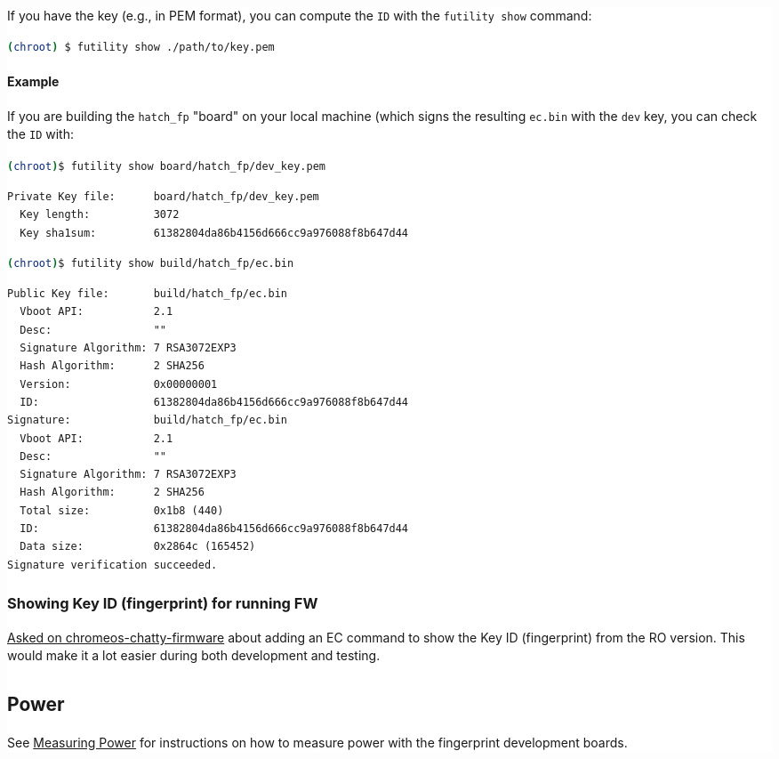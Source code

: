 If you have the key (e.g., in PEM format), you can compute the `ID` with the
`futility show` command:

```bash
(chroot) $ futility show ./path/to/key.pem
```

#### Example

If you are building the `hatch_fp` "board" on your local machine (which signs
the resulting `ec.bin` with the `dev` key, you can check the `ID` with:

```bash
(chroot)$ futility show board/hatch_fp/dev_key.pem
```

```
Private Key file:      board/hatch_fp/dev_key.pem
  Key length:          3072
  Key sha1sum:         61382804da86b4156d666cc9a976088f8b647d44
```

```bash
(chroot)$ futility show build/hatch_fp/ec.bin
```

```
Public Key file:       build/hatch_fp/ec.bin
  Vboot API:           2.1
  Desc:                ""
  Signature Algorithm: 7 RSA3072EXP3
  Hash Algorithm:      2 SHA256
  Version:             0x00000001
  ID:                  61382804da86b4156d666cc9a976088f8b647d44
Signature:             build/hatch_fp/ec.bin
  Vboot API:           2.1
  Desc:                ""
  Signature Algorithm: 7 RSA3072EXP3
  Hash Algorithm:      2 SHA256
  Total size:          0x1b8 (440)
  ID:                  61382804da86b4156d666cc9a976088f8b647d44
  Data size:           0x2864c (165452)
Signature verification succeeded.
```

### Showing Key ID (fingerprint) for running FW

[Asked on chromeos-chatty-firmware][chatty-firmware-q] about adding an EC
command to show the Key ID (fingerprint) from the RO version. This would make it
a lot easier during both development and testing.

## Power

See [Measuring Power] for instructions on how to measure power with the
fingerprint development boards.


[`common/fpsensor`]: https://chromium.googlesource.com/chromiumos/platform/ec/+/HEAD/common/fpsensor/
[`driver/fingerprint`]: https://chromium.googlesource.com/chromiumos/platform/ec/+/HEAD/driver/fingerprint
[`nocturne_fp`]: https://chromium.googlesource.com/chromiumos/platform/ec/+/HEAD/board/nocturne_fp/
[`nami_fp`]: https://chromium.googlesource.com/chromiumos/platform/ec/+/HEAD/board/nami_fp/
[`hatch_fp`]: https://chromium.googlesource.com/chromiumos/platform/ec/+/HEAD/board/hatch_fp/
[`bloonchipper`]: https://chromium.googlesource.com/chromiumos/platform/ec/+/HEAD/board/bloonchipper/
[`dartmonkey`]: https://chromium.googlesource.com/chromiumos/platform/ec/+/HEAD/board/dartmonkey/
[hardware write protection]: ../write_protection.md
[`flash_fp_mcu`]: https://chromium.googlesource.com/chromiumos/platform/ec/+/HEAD/util/flash_fp_mcu
[`stm32mon`]: https://chromium.googlesource.com/chromiumos/platform/ec/+/e1f3f89e7ea7945adddd0c2e6838f5e59856cff2/util/stm32mon.c#14
[`futility`]: https://chromium.googlesource.com/chromiumos/platform/vboot_reference/+/HEAD/futility/
[`sign_official_build.sh`]: https://chromium.googlesource.com/chromiumos/platform/vboot_reference/+/HEAD/scripts/image_signing/sign_official_build.sh
[vboot_key_id]: https://chromium.googlesource.com/chromiumos/platform/vboot_reference/+/e7db36856ce418552637d1981c173d22dfe5bf39/firmware/2lib/include/2id.h#5
[vb2_public_key]: https://chromium.googlesource.com/chromiumos/platform/vboot_reference/+/e7db36856ce418552637d1981c173d22dfe5bf39/firmware/2lib/include/2rsa.h#14
[chatty-firmware-q]: https://groups.google.com/a/google.com/d/msg/chromeos-chatty-firmware/ZSg423wsFPg/26UbdGwjFQAJ
[`fp_updater.sh`]: http://go/cros-fp-updater-nocturne-source
[`bio_fw_updater`]: https://chromium.googlesource.com/chromiumos/platform2/+/HEAD/biod/tools
[`flashrom`]: https://chromium.googlesource.com/chromiumos/third_party/flashrom/
[STM32F412]: https://www.st.com/resource/en/reference_manual/dm00180369.pdf
[STM32H743]: https://www.st.com/resource/en/reference_manual/dm00314099.pdf
[`board/nocturne_fp/dev_key.pem`]: https://chromium.googlesource.com/chromiumos/platform/ec/+/HEAD/board/nocturne_fp/dev_key.pem
[`timberslide`]: https://chromium.googlesource.com/chromiumos/platform2/+/HEAD/timberslide
[cros_ec_debugfs]: https://chromium.googlesource.com/chromiumos/third_party/kernel/+/9db44685934a2e4bc9180ea2de87a6c429672395/drivers/platform/chrome/cros_ec_debugfs.c
[Fingerprint Factory Requirements]: ./fingerprint-factory-requirements.md
[Chromium OS test image]: https://chromium.googlesource.com/chromiumos/platform/factory/+/HEAD/README.md#building-test-image
[ChromeOS Config]: https://chromium.googlesource.com/chromiumos/platform2/+/HEAD/chromeos-config/README.md
[ChromeOS Config fingerprint]: https://chromium.googlesource.com/chromiumos/platform2/+/HEAD/chromeos-config/README.md#fingerprint
[section on testing properties]: https://chromium.googlesource.com/chromiumos/platform2/+/HEAD/chromeos-config/README.md#adding-and-testing-new-properties
[ChromeOS board]: https://chromium.googlesource.com/chromiumos/docs/+/HEAD/developer_guide.md#Select-a-board
[biod chromium-os]: https://chromium.googlesource.com/chromiumos/overlays/chromiumos-overlay/+/4ea72b588af3394cb9fd1c330dcf726472183dfd/virtual/target-chromium-os/target-chromium-os-1.ebuild#154
[hatch make.defaults]: https://chromium.googlesource.com/chromiumos/overlays/board-overlays/+/2f075f0e7ce09d3eb460f3c529da463a6201276c/overlay-hatch/profiles/base/make.defaults#22
[Hatch baseboard `make.defaults`]: https://chrome-internal.googlesource.com/chromeos/overlays/baseboard-hatch-private/+/HEAD/profiles/base/make.defaults#17
[hatch model.yaml]: https://chrome-internal.googlesource.com/chromeos/overlays/overlay-hatch-private/+/HEAD/chromeos-base/chromeos-config-bsp-hatch-private/files/model.yaml
[`ec_extras` attribute]: https://chromium.googlesource.com/chromiumos/platform2/+/HEAD/chromeos-config/README.md#build_targets
[FPMCU_FIRMWARE make.defaults]: https://chromium.googlesource.com/chromiumos/overlays/chromiumos-overlay/+/4ea72b588af3394cb9fd1c330dcf726472183dfd/profiles/base/make.defaults#157
[`USE` flag]: https://devmanual.gentoo.org/general-concepts/use-flags/index.html
[`USE` flags]: https://devmanual.gentoo.org/general-concepts/use-flags/index.html
[biod release firmware]: https://chromium.googlesource.com/chromiumos/overlays/chromiumos-overlay/+/4ea72b588af3394cb9fd1c330dcf726472183dfd/chromeos-base/biod/biod-9999.ebuild#49
[`chromeos-firmware-fpmcu` ebuild]: https://chrome-internal.googlesource.com/chromeos/overlays/chromeos-overlay/+/HEAD/chromeos-base/chromeos-firmware-fpmcu/chromeos-firmware-fpmcu-9999.ebuild
[firmware ebuild]: https://chrome-internal.googlesource.com/chromeos/overlays/chromeos-overlay/+/HEAD/chromeos-base/chromeos-firmware-fpmcu/chromeos-firmware-fpmcu-9999.ebuild#40
[`chromeos-fpmcu-release*` ebuilds]: https://chromium.googlesource.com/chromiumos/overlays/chromiumos-overlay/+/HEAD/sys-firmware
[internal manifest]: https://chromium.googlesource.com/chromiumos/docs/+/HEAD/developer_guide.md#get-the-source-code
[Unit Tests]: ../unit_tests.md
[run the unit tests]: ../unit_tests.md#running
[Measuring Power]: ./fingerprint-dev-for-partners.md#measure-power
[dragonclaw]: ./fingerprint-dev-for-partners.md#fpmcu-dev-board
[FPC 1145]: ../../driver/fingerprint/fpc/libfp/fpc1145_private.h
[FPC 1025]: ../../driver/fingerprint/fpc/bep/fpc1025_private.h
[FPC 1145 Template Size]: https://chromium.googlesource.com/chromiumos/platform/ec/+/127521b109be8aac352e80e319e46ed123360408/driver/fingerprint/fpc/libfp/fpc1145_private.h#46
[FPC 1025 Template Size]: https://chromium.googlesource.com/chromiumos/platform/ec/+/127521b109be8aac352e80e319e46ed123360408/driver/fingerprint/fpc/bep/fpc1025_private.h#44
[Dragonclaw v0.3]: ./fingerprint-dev-for-partners.md#fpmcu-dev-board
[Icetower v3]: ./fingerprint-dev-for-partners.md#fpmcu-dev-board
[Quincy v2]: ./fingerprint-dev-for-partners.md#fpmcu-dev-board
[Nucleo F412ZG]: https://www.digikey.com/en/products/detail/stmicroelectronics/NUCLEO-F412ZG/6137573
[Nucleo H743ZI2]: https://www.digikey.com/en/products/detail/stmicroelectronics/NUCLEO-H743ZI2/10130892
[CBI Info]: https://chromium.googlesource.com/chromiumos/docs/+/HEAD/design_docs/cros_board_info.md
[ChromeOS Config SKU]: https://chromium.googlesource.com/chromiumos/platform2/+/HEAD/chromeos-config/README.md#identity
[ChromeOS Project Configuration]: https://chromium.googlesource.com/chromiumos/config/+/HEAD/README.md
[Starlark]: https://docs.bazel.build/versions/main/skylark/language.html
[`create_fingerprint`]: https://chromium.googlesource.com/chromiumos/config/+/e1fa0d7f56eb3dd6e9378e4326de086ada46b7d3/util/hw_topology.star#444
[Morphius `config.star`]: https://chrome-internal.googlesource.com/chromeos/project/zork/morphius/+/593b657a776ed6b320c826916adc9cd845faf709/config.star#85
[regenerate the config]: https://chromium.googlesource.com/chromiumos/config/+/HEAD/README.md#making-configuration-changes-for-your-project
[`CLFactory`]: https://chromium.googlesource.com/chromiumos/config/+/HEAD/README.md#making-bulk-changes-across-repos
[Fingerprint MCU RAM and Flash]: ./fingerprint-ram-and-flash.md
[`CONFIG_CROS_EC`]: https://source.chromium.org/chromiumos/chromiumos/codesearch/+/main:src/third_party/kernel/upstream/drivers/platform/chrome/Makefile;l=11;drc=a4e493ca59115fc0692151c1818e5aadf0e79ad0
[`cros_ec`]: https://source.chromium.org/chromiumos/chromiumos/codesearch/+/main:src/third_party/kernel/upstream/drivers/platform/chrome/cros_ec.c
[`cros_ec_spi.c`]: https://source.chromium.org/chromiumos/chromiumos/codesearch/+/main:src/third_party/kernel/upstream/drivers/platform/chrome/cros_ec_spi.c
[`cros_ec_uart.c`]: https://source.chromium.org/chromiumos/chromiumos/codesearch/+/main:src/third_party/kernel/upstream/drivers/platform/chrome/cros_ec_uart.c
[Fuzz Testing in ChromeOS]: https://chromium.googlesource.com/chromiumos/docs/+/HEAD/testing/fuzzing.md